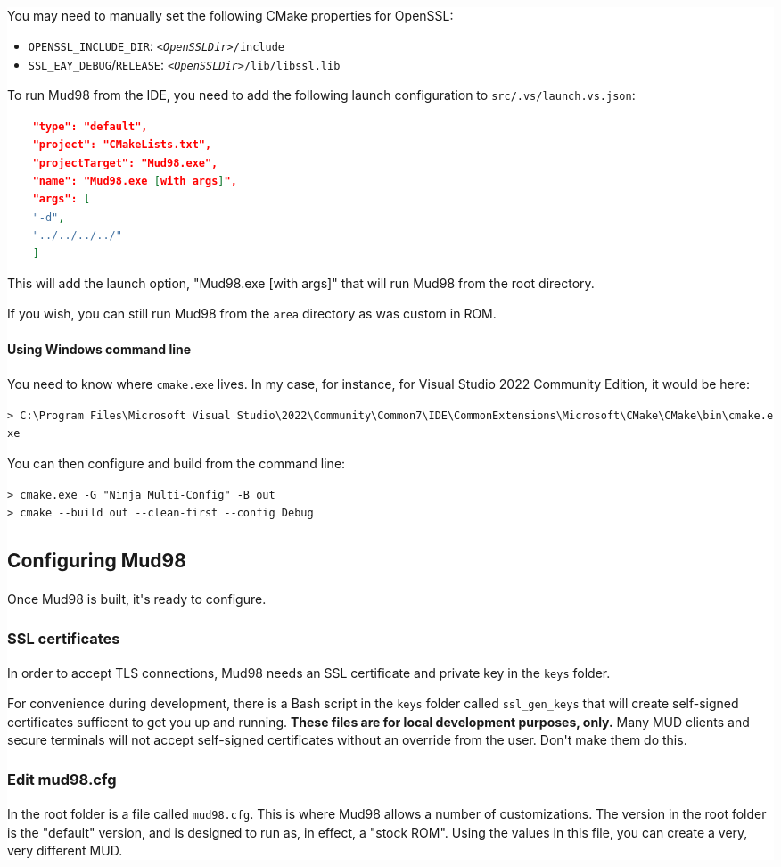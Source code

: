  You may need to manually set the following CMake properties for OpenSSL:
- `OPENSSL_INCLUDE_DIR`: _`<OpenSSLDir>`_`/include`
- `SSL_EAY_DEBUG`/`RELEASE`: _`<OpenSSLDir>`_`/lib/libssl.lib`

To run Mud98 from the IDE, you need to add the following launch configuration to `src/.vs/launch.vs.json`:

```json
    "type": "default",
    "project": "CMakeLists.txt",
    "projectTarget": "Mud98.exe",
    "name": "Mud98.exe [with args]",
    "args": [
    "-d",
    "../../../../"
    ]
```

This will add the launch option, "Mud98.exe [with args]" that will run Mud98 from the root directory.

If you wish, you can still run Mud98 from the `area` directory as was custom in ROM.

#### Using Windows command line

You need to know where `cmake.exe` lives. In my case, for instance, for Visual Studio 2022 Community Edition, it would be here:

```console
> C:\Program Files\Microsoft Visual Studio\2022\Community\Common7\IDE\CommonExtensions\Microsoft\CMake\CMake\bin\cmake.exe
```
You can then configure and build from the command line:

```console
> cmake.exe -G "Ninja Multi-Config" -B out
> cmake --build out --clean-first --config Debug
```

## Configuring Mud98

Once Mud98 is built, it's ready to configure.

### SSL certificates

In order to accept TLS connections, Mud98 needs an SSL certificate and private key in the `keys` folder.

For convenience during development, there is a Bash script in the `keys` folder called `ssl_gen_keys` that will create self-signed certificates sufficent to get you up and running. **These files are for local development purposes, only.** Many MUD clients and secure terminals will not accept self-signed certificates without an override from the user. Don't make them do this.

### Edit mud98.cfg

In the root folder is a file called `mud98.cfg`. This is where Mud98 allows a number of customizations. The version in the root folder is the "default" version, and is designed to run as, in effect, a "stock ROM". Using the values in this file, you can create a very, very different MUD.
